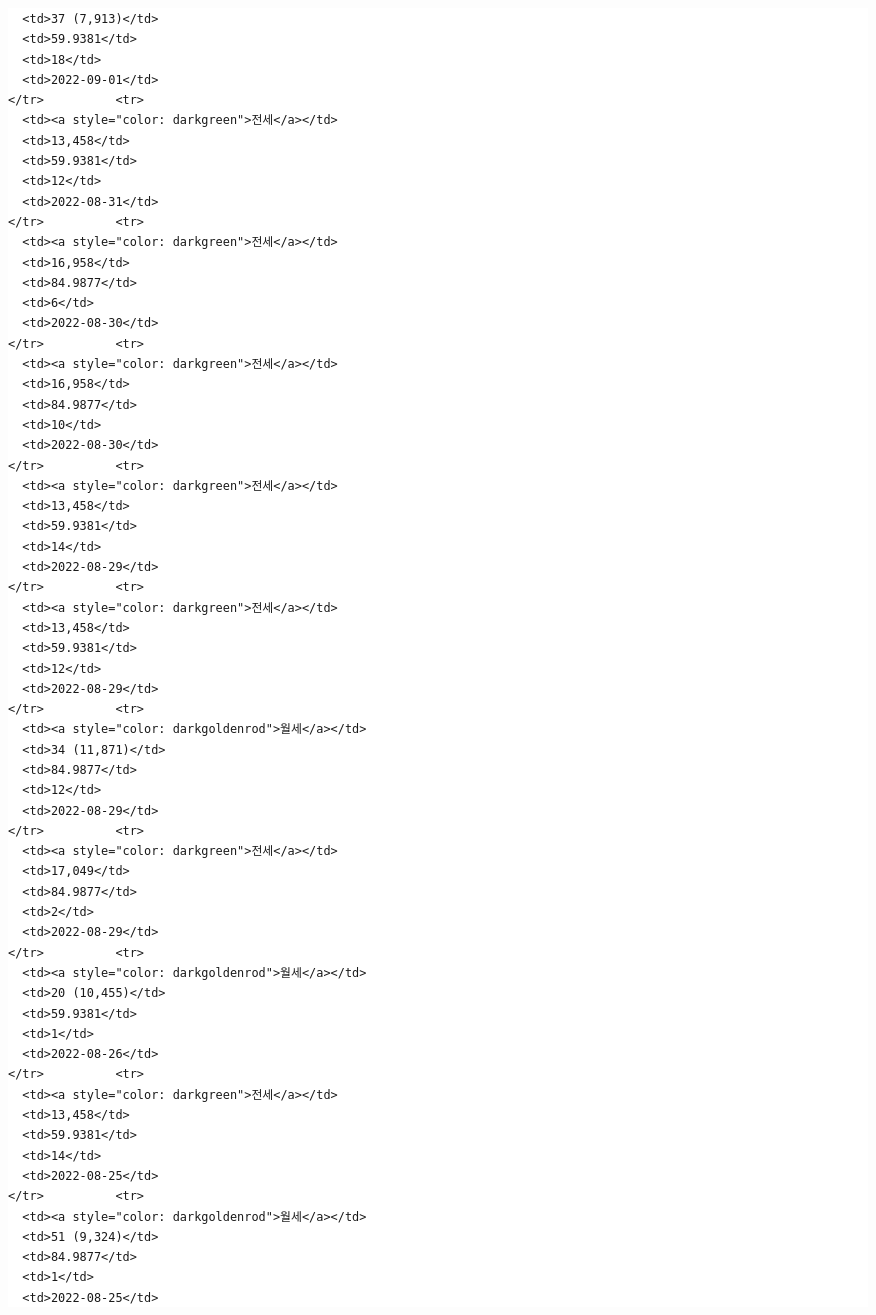       <td>37 (7,913)</td>
      <td>59.9381</td>
      <td>18</td>
      <td>2022-09-01</td>
    </tr>          <tr>
      <td><a style="color: darkgreen">전세</a></td>
      <td>13,458</td>
      <td>59.9381</td>
      <td>12</td>
      <td>2022-08-31</td>
    </tr>          <tr>
      <td><a style="color: darkgreen">전세</a></td>
      <td>16,958</td>
      <td>84.9877</td>
      <td>6</td>
      <td>2022-08-30</td>
    </tr>          <tr>
      <td><a style="color: darkgreen">전세</a></td>
      <td>16,958</td>
      <td>84.9877</td>
      <td>10</td>
      <td>2022-08-30</td>
    </tr>          <tr>
      <td><a style="color: darkgreen">전세</a></td>
      <td>13,458</td>
      <td>59.9381</td>
      <td>14</td>
      <td>2022-08-29</td>
    </tr>          <tr>
      <td><a style="color: darkgreen">전세</a></td>
      <td>13,458</td>
      <td>59.9381</td>
      <td>12</td>
      <td>2022-08-29</td>
    </tr>          <tr>
      <td><a style="color: darkgoldenrod">월세</a></td>
      <td>34 (11,871)</td>
      <td>84.9877</td>
      <td>12</td>
      <td>2022-08-29</td>
    </tr>          <tr>
      <td><a style="color: darkgreen">전세</a></td>
      <td>17,049</td>
      <td>84.9877</td>
      <td>2</td>
      <td>2022-08-29</td>
    </tr>          <tr>
      <td><a style="color: darkgoldenrod">월세</a></td>
      <td>20 (10,455)</td>
      <td>59.9381</td>
      <td>1</td>
      <td>2022-08-26</td>
    </tr>          <tr>
      <td><a style="color: darkgreen">전세</a></td>
      <td>13,458</td>
      <td>59.9381</td>
      <td>14</td>
      <td>2022-08-25</td>
    </tr>          <tr>
      <td><a style="color: darkgoldenrod">월세</a></td>
      <td>51 (9,324)</td>
      <td>84.9877</td>
      <td>1</td>
      <td>2022-08-25</td>